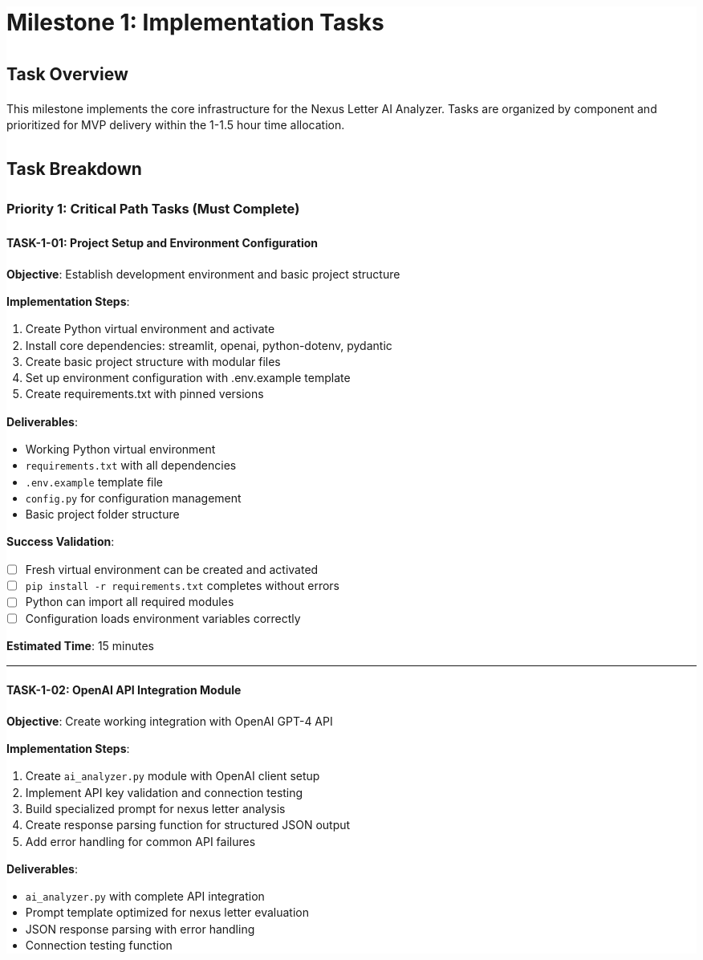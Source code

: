 # Milestone 1: Implementation Tasks

## Task Overview

This milestone implements the core infrastructure for the Nexus Letter AI Analyzer. Tasks are organized by component and prioritized for MVP delivery within the 1-1.5 hour time allocation.

## Task Breakdown

### Priority 1: Critical Path Tasks (Must Complete)

#### TASK-1-01: Project Setup and Environment Configuration

**Objective**: Establish development environment and basic project structure

**Implementation Steps**:
1. Create Python virtual environment and activate
2. Install core dependencies: streamlit, openai, python-dotenv, pydantic
3. Create basic project structure with modular files
4. Set up environment configuration with .env.example template
5. Create requirements.txt with pinned versions

**Deliverables**:
- Working Python virtual environment
- `requirements.txt` with all dependencies
- `.env.example` template file
- `config.py` for configuration management
- Basic project folder structure

**Success Validation**:
- [ ] Fresh virtual environment can be created and activated
- [ ] `pip install -r requirements.txt` completes without errors
- [ ] Python can import all required modules
- [ ] Configuration loads environment variables correctly

**Estimated Time**: 15 minutes

---

#### TASK-1-02: OpenAI API Integration Module

**Objective**: Create working integration with OpenAI GPT-4 API

**Implementation Steps**:
1. Create `ai_analyzer.py` module with OpenAI client setup
2. Implement API key validation and connection testing
3. Build specialized prompt for nexus letter analysis
4. Create response parsing function for structured JSON output
5. Add error handling for common API failures

**Deliverables**:
- `ai_analyzer.py` with complete API integration
- Prompt template optimized for nexus letter evaluation
- JSON response parsing with error handling
- Connection testing function
